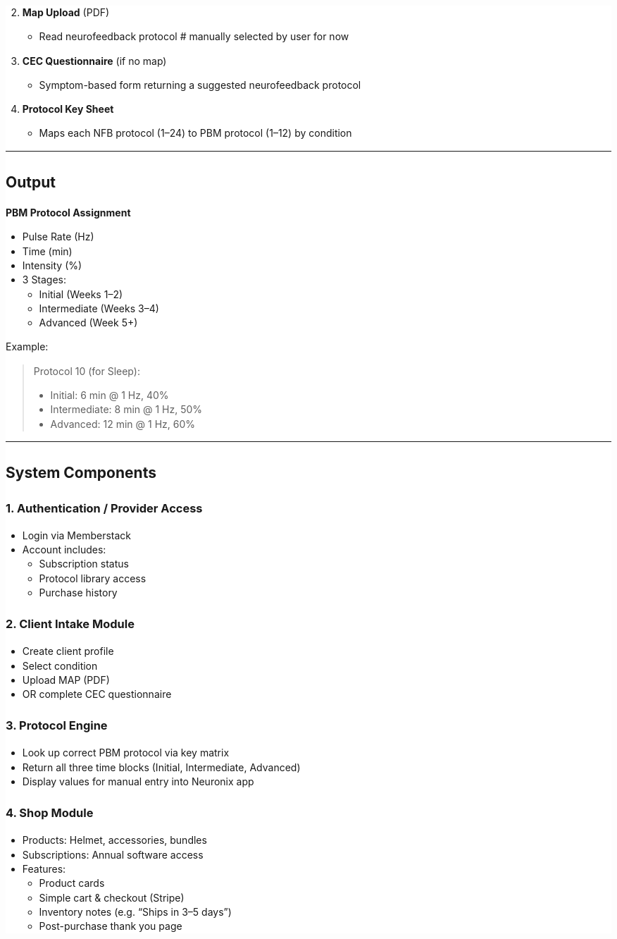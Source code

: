 2. **Map Upload** (PDF)
   - Read neurofeedback protocol # manually selected by user for now

3. **CEC Questionnaire** (if no map)
   - Symptom-based form returning a suggested neurofeedback protocol

4. **Protocol Key Sheet**
   - Maps each NFB protocol (1–24) to PBM protocol (1–12) by condition

---

## Output
**PBM Protocol Assignment**
- Pulse Rate (Hz)
- Time (min)
- Intensity (%)
- 3 Stages:
  - Initial (Weeks 1–2)
  - Intermediate (Weeks 3–4)
  - Advanced (Week 5+)

Example:
> Protocol 10 (for Sleep):
> - Initial: 6 min @ 1 Hz, 40%
> - Intermediate: 8 min @ 1 Hz, 50%
> - Advanced: 12 min @ 1 Hz, 60%

---

## System Components

### 1. **Authentication / Provider Access**
- Login via Memberstack
- Account includes:
  - Subscription status
  - Protocol library access
  - Purchase history

### 2. **Client Intake Module**
- Create client profile
- Select condition
- Upload MAP (PDF)
- OR complete CEC questionnaire

### 3. **Protocol Engine**
- Look up correct PBM protocol via key matrix
- Return all three time blocks (Initial, Intermediate, Advanced)
- Display values for manual entry into Neuronix app

### 4. **Shop Module**
- Products: Helmet, accessories, bundles
- Subscriptions: Annual software access
- Features:
  - Product cards
  - Simple cart & checkout (Stripe)
  - Inventory notes (e.g. “Ships in 3–5 days”)
  - Post-purchase thank you page
